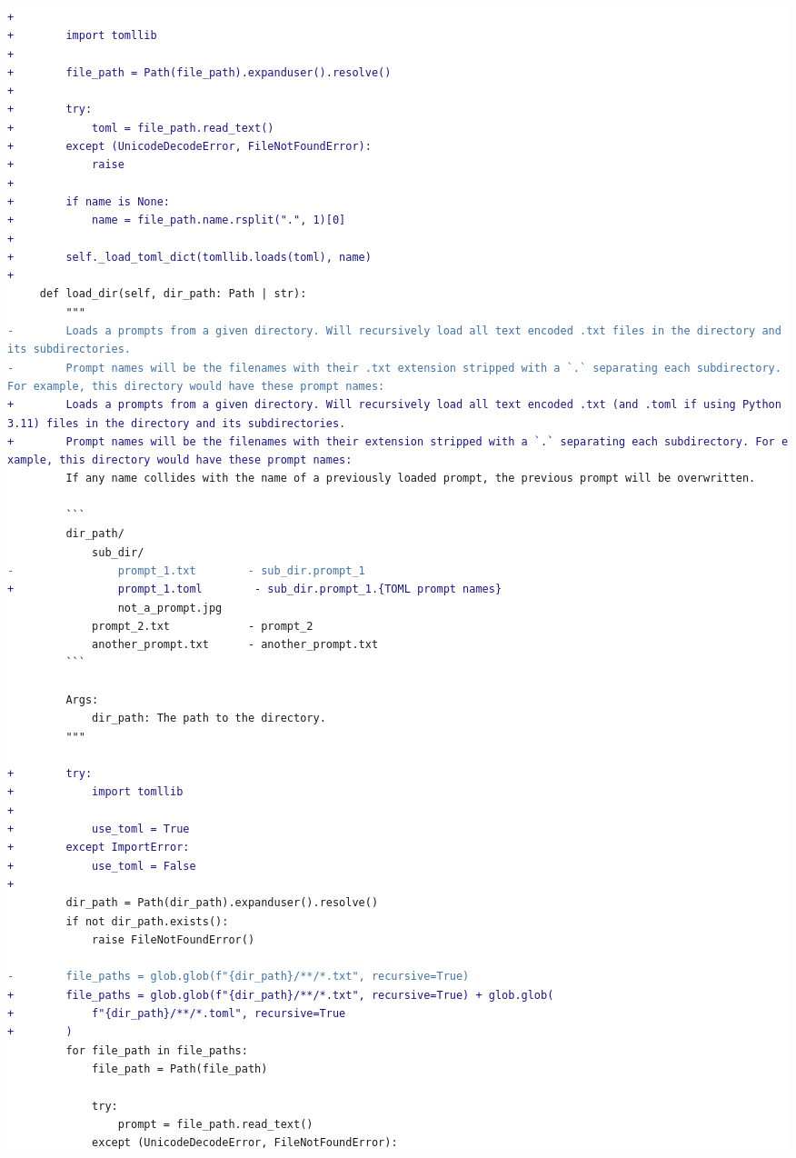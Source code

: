 ```diff
+
+        import tomllib
+
+        file_path = Path(file_path).expanduser().resolve()
+
+        try:
+            toml = file_path.read_text()
+        except (UnicodeDecodeError, FileNotFoundError):
+            raise
+
+        if name is None:
+            name = file_path.name.rsplit(".", 1)[0]
+
+        self._load_toml_dict(tomllib.loads(toml), name)
+
     def load_dir(self, dir_path: Path | str):
         """
-        Loads a prompts from a given directory. Will recursively load all text encoded .txt files in the directory and its subdirectories.
-        Prompt names will be the filenames with their .txt extension stripped with a `.` separating each subdirectory. For example, this directory would have these prompt names:
+        Loads a prompts from a given directory. Will recursively load all text encoded .txt (and .toml if using Python 3.11) files in the directory and its subdirectories.
+        Prompt names will be the filenames with their extension stripped with a `.` separating each subdirectory. For example, this directory would have these prompt names:
         If any name collides with the name of a previously loaded prompt, the previous prompt will be overwritten.
 
         ```
         dir_path/
             sub_dir/
-                prompt_1.txt        - sub_dir.prompt_1
+                prompt_1.toml        - sub_dir.prompt_1.{TOML prompt names}
                 not_a_prompt.jpg
             prompt_2.txt            - prompt_2
             another_prompt.txt      - another_prompt.txt
         ```
 
         Args:
             dir_path: The path to the directory.
         """
 
+        try:
+            import tomllib
+
+            use_toml = True
+        except ImportError:
+            use_toml = False
+
         dir_path = Path(dir_path).expanduser().resolve()
         if not dir_path.exists():
             raise FileNotFoundError()
 
-        file_paths = glob.glob(f"{dir_path}/**/*.txt", recursive=True)
+        file_paths = glob.glob(f"{dir_path}/**/*.txt", recursive=True) + glob.glob(
+            f"{dir_path}/**/*.toml", recursive=True
+        )
         for file_path in file_paths:
             file_path = Path(file_path)
 
             try:
                 prompt = file_path.read_text()
             except (UnicodeDecodeError, FileNotFoundError):
```